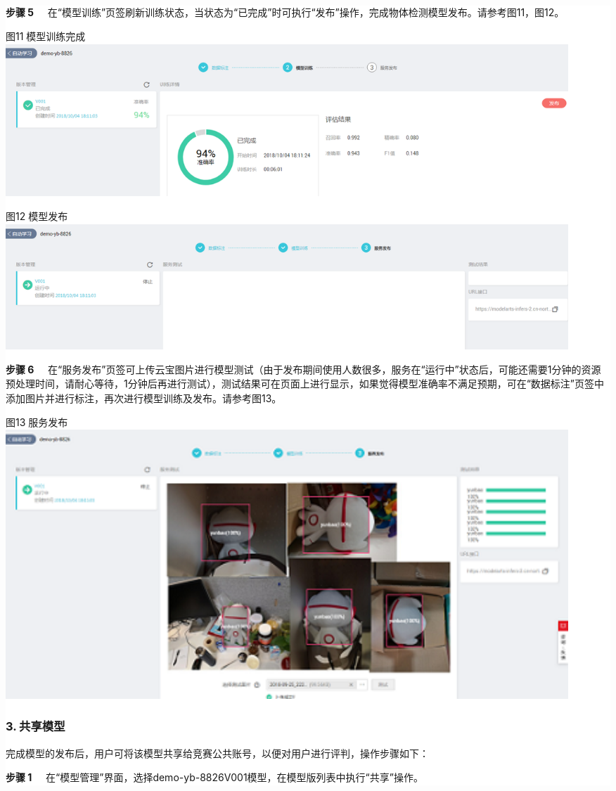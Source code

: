 **步骤 5** &#160; &#160; 在“模型训练”页签刷新训练状态，当状态为“已完成”时可执行“发布”操作，完成物体检测模型发布。请参考图11，图12。

图11 模型训练完成
<img src="images/模型训练完成.png" width="800px" />

图12 模型发布
<img src="images/模型发布.png" width="800px" />

**步骤 6** &#160; &#160; 在“服务发布”页签可上传云宝图片进行模型测试（由于发布期间使用人数很多，服务在“运行中”状态后，可能还需要1分钟的资源预处理时间，请耐心等待，1分钟后再进行测试），测试结果可在页面上进行显示，如果觉得模型准确率不满足预期，可在“数据标注”页签中添加图片并进行标注，再次进行模型训练及发布。请参考图13。

图13 服务发布
<img src="images/服务发布.png" width="800px" />

### 3. 共享模型

完成模型的发布后，用户可将该模型共享给竞赛公共账号，以便对用户进行评判，操作步骤如下：

**步骤 1** &#160; &#160; 在“模型管理”界面，选择demo-yb-8826V001模型，在模型版列表中执行“共享”操作。

